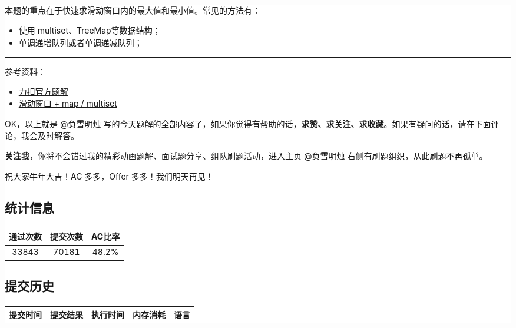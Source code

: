 本题的重点在于快速求滑动窗口内的最大值和最小值。常见的方法有：


- 使用 multiset、TreeMap等数据结构；
- 单调递增队列或者单调递减队列；


-----

参考资料：
- [力扣官方题解](https://leetcode-cn.com/problems/longest-continuous-subarray-with-absolute-diff-less-than-or-equal-to-limit/solution/jue-dui-chai-bu-chao-guo-xian-zhi-de-zui-5bki/)
- [滑动窗口 + map / multiset](https://leetcode-cn.com/problems/longest-continuous-subarray-with-absolute-diff-less-than-or-equal-to-limit/solution/longest-continuous-subarray-by-ikaruga/)


OK，以上就是 [@负雪明烛](https://leetcode-cn.com/u/fuxuemingzhu/) 写的今天题解的全部内容了，如果你觉得有帮助的话，**求赞、求关注、求收藏**。如果有疑问的话，请在下面评论，我会及时解答。


**关注我**，你将不会错过我的精彩动画题解、面试题分享、组队刷题活动，进入主页 [@负雪明烛](https://leetcode-cn.com/u/fuxuemingzhu/) 右侧有刷题组织，从此刷题不再孤单。



祝大家牛年大吉！AC 多多，Offer 多多！我们明天再见！

## 统计信息
| 通过次数 | 提交次数 | AC比率 |
| :------: | :------: | :------: |
|    33843    |    70181    |   48.2%   |

## 提交历史
| 提交时间 | 提交结果 | 执行时间 |  内存消耗  | 语言 |
| :------: | :------: | :------: | :--------: | :--------: |
